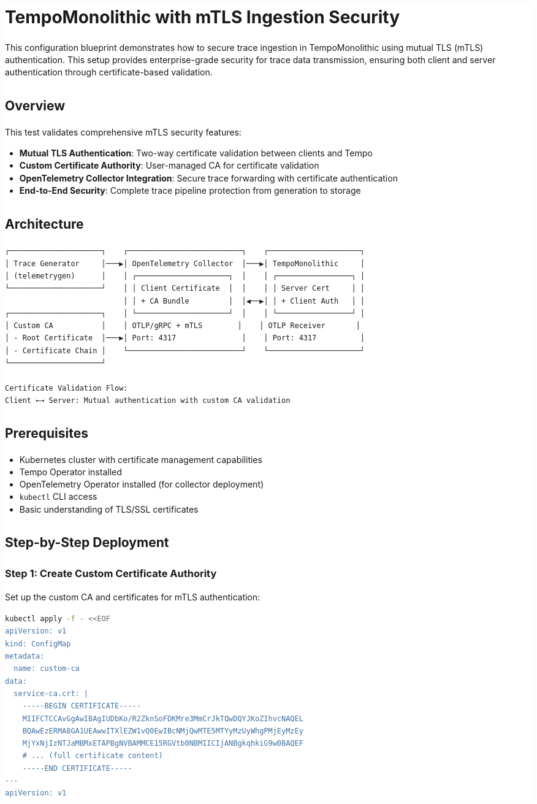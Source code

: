 # TempoMonolithic with mTLS Ingestion Security

This configuration blueprint demonstrates how to secure trace ingestion in TempoMonolithic using mutual TLS (mTLS) authentication. This setup provides enterprise-grade security for trace data transmission, ensuring both client and server authentication through certificate-based validation.

## Overview

This test validates comprehensive mTLS security features:
- **Mutual TLS Authentication**: Two-way certificate validation between clients and Tempo
- **Custom Certificate Authority**: User-managed CA for certificate validation
- **OpenTelemetry Collector Integration**: Secure trace forwarding with certificate authentication
- **End-to-End Security**: Complete trace pipeline protection from generation to storage

## Architecture

```
┌─────────────────────┐    ┌──────────────────────────┐    ┌─────────────────────┐
│ Trace Generator     │───▶│ OpenTelemetry Collector  │───▶│ TempoMonolithic     │
│ (telemetrygen)      │    │ ┌─────────────────────┐  │    │ ┌─────────────────┐ │
└─────────────────────┘    │ │ Client Certificate  │  │    │ │ Server Cert     │ │
                           │ │ + CA Bundle         │  │◀──▶│ │ + Client Auth   │ │
┌─────────────────────┐    │ └─────────────────────┘  │    │ └─────────────────┘ │
│ Custom CA           │    │ OTLP/gRPC + mTLS        │    │ OTLP Receiver       │
│ - Root Certificate  │───▶│ Port: 4317               │    │ Port: 4317          │
│ - Certificate Chain │    └──────────────────────────┘    └─────────────────────┘
└─────────────────────┘

Certificate Validation Flow:
Client ←→ Server: Mutual authentication with custom CA validation
```

## Prerequisites

- Kubernetes cluster with certificate management capabilities
- Tempo Operator installed
- OpenTelemetry Operator installed (for collector deployment)
- `kubectl` CLI access
- Basic understanding of TLS/SSL certificates

## Step-by-Step Deployment

### Step 1: Create Custom Certificate Authority

Set up the custom CA and certificates for mTLS authentication:

```bash
kubectl apply -f - <<EOF
apiVersion: v1
kind: ConfigMap
metadata:
  name: custom-ca
data:
  service-ca.crt: |
    -----BEGIN CERTIFICATE-----
    MIIFCTCCAvGgAwIBAgIUDbKo/R2ZknSoFDKMre3MmCrJkTQwDQYJKoZIhvcNAQEL
    BQAwEzERMA8GA1UEAwwITXlEZW1vQ0EwIBcNMjQwMTE5MTYyMzUyWhgPMjEyMzEy
    MjYxNjIzNTJaMBMxETAPBgNVBAMMCE15RGVtb0NBMIICIjANBgkqhkiG9w0BAQEF
    # ... (full certificate content)
    -----END CERTIFICATE-----
---
apiVersion: v1
```